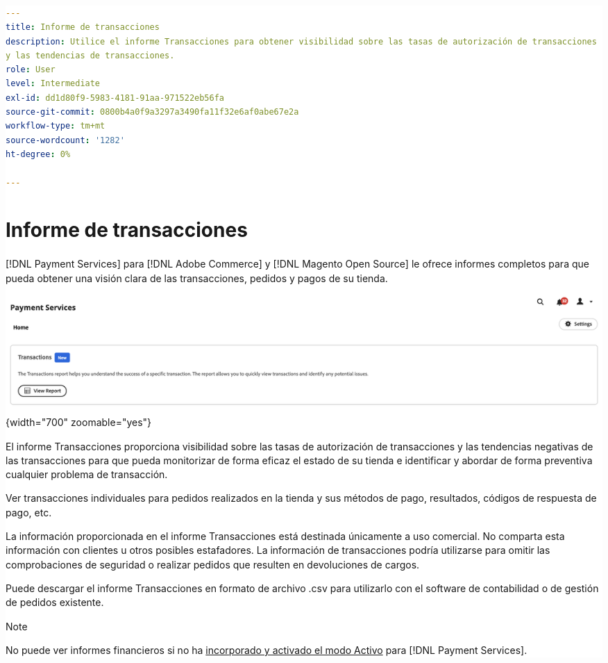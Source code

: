 ```yaml
---
title: Informe de transacciones
description: Utilice el informe Transacciones para obtener visibilidad sobre las tasas de autorización de transacciones y las tendencias de transacciones.
role: User
level: Intermediate
exl-id: dd1d80f9-5983-4181-91aa-971522eb56fa
source-git-commit: 0800b4a0f9a3297a3490fa11f32e6af0abe67e2a
workflow-type: tm+mt
source-wordcount: '1282'
ht-degree: 0%

---
```


# Informe de transacciones

[!DNL Payment Services] para [!DNL Adobe Commerce] y [!DNL Magento Open Source] le ofrece informes completos para que pueda obtener una visión clara de las transacciones, pedidos y pagos de su tienda.

![Informe de transacciones](assets/transactions-report.png){width="700" zoomable="yes"}

El informe Transacciones proporciona visibilidad sobre las tasas de autorización de transacciones y las tendencias negativas de las transacciones para que pueda monitorizar de forma eficaz el estado de su tienda e identificar y abordar de forma preventiva cualquier problema de transacción.

Ver transacciones individuales para pedidos realizados en la tienda y sus métodos de pago, resultados, códigos de respuesta de pago, etc.

La información proporcionada en el informe Transacciones está destinada únicamente a uso comercial. No comparta esta información con clientes u otros posibles estafadores. La información de transacciones podría utilizarse para omitir las comprobaciones de seguridad o realizar pedidos que resulten en devoluciones de cargos.

Puede descargar el informe Transacciones en formato de archivo .csv para utilizarlo con el software de contabilidad o de gestión de pedidos existente.

>[!NOTE]
>
>No puede ver informes financieros si no ha [incorporado y activado el modo Activo](production.md#enable-live-payments) para [!DNL Payment Services].
